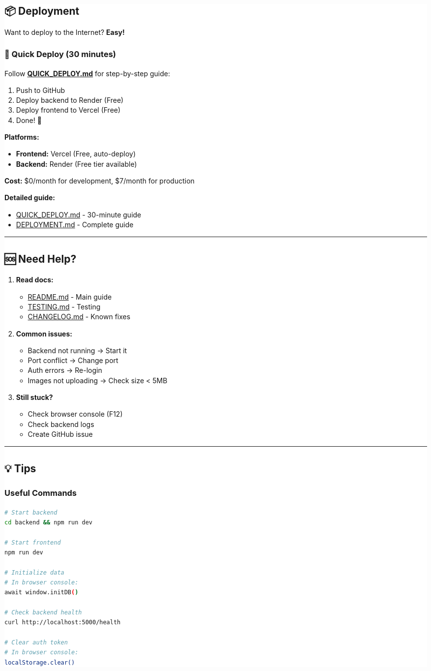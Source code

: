 ## 📦 Deployment

Want to deploy to the Internet? **Easy!**

### 🚀 Quick Deploy (30 minutes)

Follow **[QUICK_DEPLOY.md](QUICK_DEPLOY.md)** for step-by-step guide:

1. Push to GitHub
2. Deploy backend to Render (Free)
3. Deploy frontend to Vercel (Free)
4. Done! 🎉

**Platforms:**
- **Frontend:** Vercel (Free, auto-deploy)
- **Backend:** Render (Free tier available)

**Cost:** $0/month for development, $7/month for production

**Detailed guide:** 
- [QUICK_DEPLOY.md](QUICK_DEPLOY.md) - 30-minute guide
- [DEPLOYMENT.md](DEPLOYMENT.md) - Complete guide

---

## 🆘 Need Help?

1. **Read docs:**
   - [README.md](README.md) - Main guide
   - [TESTING.md](TESTING.md) - Testing
   - [CHANGELOG.md](CHANGELOG.md) - Known fixes

2. **Common issues:**
   - Backend not running → Start it
   - Port conflict → Change port
   - Auth errors → Re-login
   - Images not uploading → Check size < 5MB

3. **Still stuck?**
   - Check browser console (F12)
   - Check backend logs
   - Create GitHub issue

---

## 💡 Tips

### Useful Commands

```bash
# Start backend
cd backend && npm run dev

# Start frontend
npm run dev

# Initialize data
# In browser console:
await window.initDB()

# Check backend health
curl http://localhost:5000/health

# Clear auth token
# In browser console:
localStorage.clear()
```